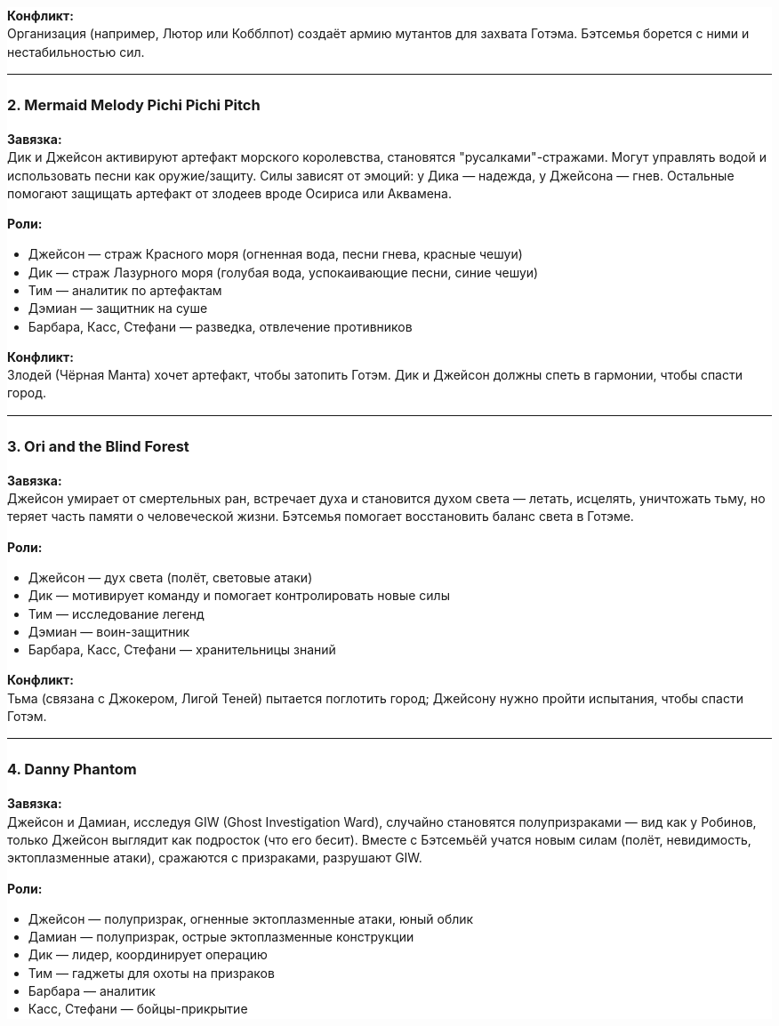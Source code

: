 **Конфликт:**  
Организация (например, Лютор или Кобблпот) создаёт армию мутантов для захвата Готэма. Бэтсемья борется с ними и нестабильностью сил.

---

### 2. **Mermaid Melody Pichi Pichi Pitch**

**Завязка:**  
Дик и Джейсон активируют артефакт морского королевства, становятся "русалками"-стражами. Могут управлять водой и использовать песни как оружие/защиту. Силы зависят от эмоций: у Дика — надежда, у Джейсона — гнев. Остальные помогают защищать артефакт от злодеев вроде Осириса или Аквамена.

**Роли:**
- Джейсон — страж Красного моря (огненная вода, песни гнева, красные чешуи)
- Дик — страж Лазурного моря (голубая вода, успокаивающие песни, синие чешуи)
- Тим — аналитик по артефактам
- Дэмиан — защитник на суше
- Барбара, Касс, Стефани — разведка, отвлечение противников

**Конфликт:**  
Злодей (Чёрная Манта) хочет артефакт, чтобы затопить Готэм. Дик и Джейсон должны спеть в гармонии, чтобы спасти город.

---

### 3. **Ori and the Blind Forest**

**Завязка:**  
Джейсон умирает от смертельных ран, встречает духа и становится духом света — летать, исцелять, уничтожать тьму, но теряет часть памяти о человеческой жизни. Бэтсемья помогает восстановить баланс света в Готэме.

**Роли:**
- Джейсон — дух света (полёт, световые атаки)
- Дик — мотивирует команду и помогает контролировать новые силы
- Тим — исследование легенд
- Дэмиан — воин-защитник
- Барбара, Касс, Стефани — хранительницы знаний

**Конфликт:**  
Тьма (связана с Джокером, Лигой Теней) пытается поглотить город; Джейсону нужно пройти испытания, чтобы спасти Готэм.

---

### 4. **Danny Phantom**

**Завязка:**  
Джейсон и Дамиан, исследуя GIW (Ghost Investigation Ward), случайно становятся полупризраками — вид как у Робинов, только Джейсон выглядит как подросток (что его бесит). Вместе с Бэтсемьёй учатся новым силам (полёт, невидимость, эктоплазменные атаки), сражаются с призраками, разрушают GIW.

**Роли:**
- Джейсон — полупризрак, огненные эктоплазменные атаки, юный облик
- Дамиан — полупризрак, острые эктоплазменные конструкции
- Дик — лидер, координирует операцию
- Тим — гаджеты для охоты на призраков
- Барбара — аналитик
- Касс, Стефани — бойцы-прикрытие
